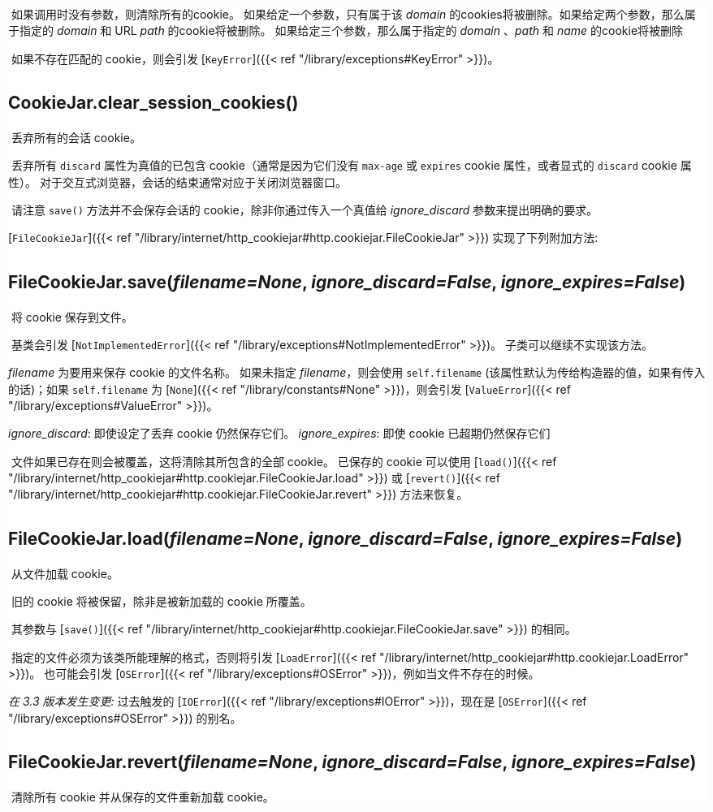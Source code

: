 ​	如果调用时没有参数，则清除所有的cookie。 如果给定一个参数，只有属于该 *domain* 的cookies将被删除。如果给定两个参数，那么属于指定的 *domain* 和 URL *path* 的cookie将被删除。 如果给定三个参数，那么属于指定的 *domain* 、*path* 和 *name* 的cookie将被删除

​	如果不存在匹配的 cookie，则会引发 [`KeyError`]({{< ref "/library/exceptions#KeyError" >}})。

## CookieJar.**clear_session_cookies**()

​	丢弃所有的会话 cookie。

​	丢弃所有 `discard` 属性为真值的已包含 cookie（通常是因为它们没有 `max-age` 或 `expires` cookie 属性，或者显式的 `discard` cookie 属性）。 对于交互式浏览器，会话的结束通常对应于关闭浏览器窗口。

​	请注意 `save()` 方法并不会保存会话的 cookie，除非你通过传入一个真值给 *ignore_discard* 参数来提出明确的要求。

[`FileCookieJar`]({{< ref "/library/internet/http_cookiejar#http.cookiejar.FileCookieJar" >}}) 实现了下列附加方法:

## FileCookieJar.**save**(*filename=None*, *ignore_discard=False*, *ignore_expires=False*)

​	将 cookie 保存到文件。

​	基类会引发 [`NotImplementedError`]({{< ref "/library/exceptions#NotImplementedError" >}})。 子类可以继续不实现该方法。

*filename* 为要用来保存 cookie 的文件名称。 如果未指定 *filename*，则会使用 `self.filename` (该属性默认为传给构造器的值，如果有传入的话)；如果 `self.filename` 为 [`None`]({{< ref "/library/constants#None" >}})，则会引发 [`ValueError`]({{< ref "/library/exceptions#ValueError" >}})。

*ignore_discard*: 即使设定了丢弃 cookie 仍然保存它们。 *ignore_expires*: 即使 cookie 已超期仍然保存它们

​	文件如果已存在则会被覆盖，这将清除其所包含的全部 cookie。 已保存的 cookie 可以使用 [`load()`]({{< ref "/library/internet/http_cookiejar#http.cookiejar.FileCookieJar.load" >}}) 或 [`revert()`]({{< ref "/library/internet/http_cookiejar#http.cookiejar.FileCookieJar.revert" >}}) 方法来恢复。

## FileCookieJar.**load**(*filename=None*, *ignore_discard=False*, *ignore_expires=False*)

​	从文件加载 cookie。

​	旧的 cookie 将被保留，除非是被新加载的 cookie 所覆盖。

​	其参数与 [`save()`]({{< ref "/library/internet/http_cookiejar#http.cookiejar.FileCookieJar.save" >}}) 的相同。

​	指定的文件必须为该类所能理解的格式，否则将引发 [`LoadError`]({{< ref "/library/internet/http_cookiejar#http.cookiejar.LoadError" >}})。 也可能会引发 [`OSError`]({{< ref "/library/exceptions#OSError" >}})，例如当文件不存在的时候。

*在 3.3 版本发生变更:* 过去触发的 [`IOError`]({{< ref "/library/exceptions#IOError" >}})，现在是 [`OSError`]({{< ref "/library/exceptions#OSError" >}}) 的别名。

## FileCookieJar.**revert**(*filename=None*, *ignore_discard=False*, *ignore_expires=False*)

​	清除所有 cookie 并从保存的文件重新加载 cookie。
